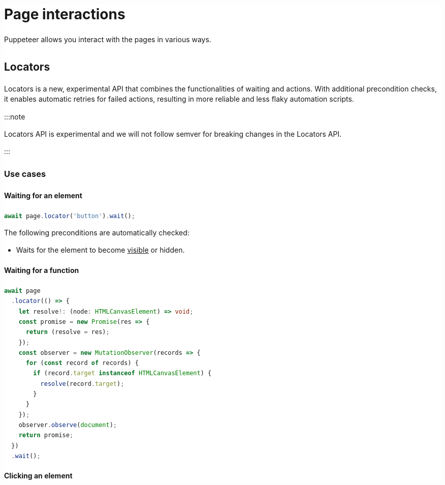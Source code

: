 # Page interactions

Puppeteer allows you interact with the pages in various ways.

## Locators

Locators is a new, experimental API that combines the functionalities of
waiting and actions. With additional precondition checks, it
enables automatic retries for failed actions, resulting in more reliable and
less flaky automation scripts.

:::note

Locators API is experimental and we will not follow semver for breaking changes
in the Locators API.

:::

### Use cases

#### Waiting for an element

```ts
await page.locator('button').wait();
```

The following preconditions are automatically checked:

- Waits for the element to become
  [visible](https://pptr.dev/api/puppeteer.elementhandle.isvisible/) or hidden.

#### Waiting for a function

```ts
await page
  .locator(() => {
    let resolve!: (node: HTMLCanvasElement) => void;
    const promise = new Promise(res => {
      return (resolve = res);
    });
    const observer = new MutationObserver(records => {
      for (const record of records) {
        if (record.target instanceof HTMLCanvasElement) {
          resolve(record.target);
        }
      }
    });
    observer.observe(document);
    return promise;
  })
  .wait();
```

#### Clicking an element
